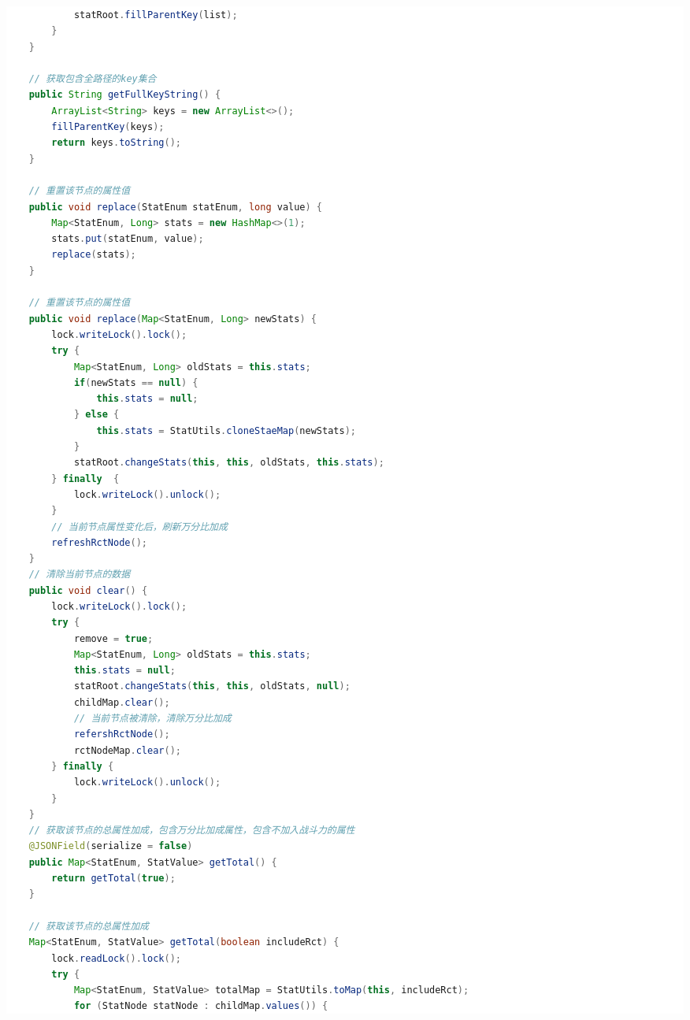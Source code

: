 ```java
            statRoot.fillParentKey(list);
        }
    }

    // 获取包含全路径的key集合
    public String getFullKeyString() {
        ArrayList<String> keys = new ArrayList<>();
        fillParentKey(keys);
        return keys.toString();
    }

    // 重置该节点的属性值
    public void replace(StatEnum statEnum, long value) {
        Map<StatEnum, Long> stats = new HashMap<>(1);
        stats.put(statEnum, value);
        replace(stats);
    }

    // 重置该节点的属性值
    public void replace(Map<StatEnum, Long> newStats) {
        lock.writeLock().lock();
        try {
            Map<StatEnum, Long> oldStats = this.stats;
            if(newStats == null) {
                this.stats = null;
            } else {
                this.stats = StatUtils.cloneStaeMap(newStats);
            }
            statRoot.changeStats(this, this, oldStats, this.stats);
        } finally  {
            lock.writeLock().unlock();
        }
        // 当前节点属性变化后，刷新万分比加成
        refreshRctNode();
    }
    // 清除当前节点的数据
    public void clear() {
        lock.writeLock().lock();
        try {
            remove = true;
            Map<StatEnum, Long> oldStats = this.stats;
            this.stats = null;
            statRoot.changeStats(this, this, oldStats, null);
            childMap.clear(); 
            // 当前节点被清除，清除万分比加成
            refershRctNode();
            rctNodeMap.clear();
        } finally {
            lock.writeLock().unlock();
        }
    }
    // 获取该节点的总属性加成，包含万分比加成属性，包含不加入战斗力的属性
    @JSONField(serialize = false)
    public Map<StatEnum, StatValue> getTotal() {
        return getTotal(true);
    }

    // 获取该节点的总属性加成
    Map<StatEnum, StatValue> getTotal(boolean includeRct) {
        lock.readLock().lock();
        try {
            Map<StatEnum, StatValue> totalMap = StatUtils.toMap(this, includeRct);
            for (StatNode statNode : childMap.values()) {
```